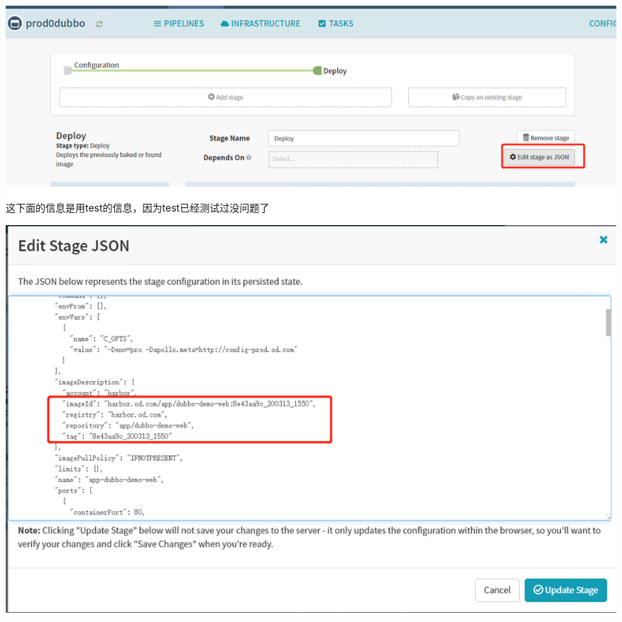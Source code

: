 ![1584089311723](../upload/1584089311723.png)

这下面的信息是用test的信息，因为test已经测试过没问题了

![1584089319292](../upload/1584089319292.png)
